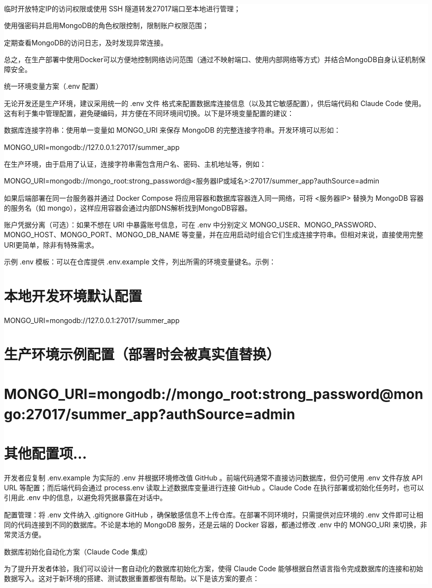 临时开放特定IP的访问权限或使用 SSH 隧道转发27017端口至本地进行管理；

使用强密码并启用MongoDB的角色权限控制，限制账户权限范围；

定期查看MongoDB的访问日志，及时发现异常连接。

总之，在生产部署中使用Docker可以方便地控制网络访问范围（通过不映射端口、使用内部网络等方式）并结合MongoDB自身认证机制保障安全。

统一环境变量方案（.env 配置）

无论开发还是生产环境，建议采用统一的 .env 文件 格式来配置数据库连接信息（以及其它敏感配置），供后端代码和 Claude Code 使用。这有利于集中管理配置，避免硬编码，并方便在不同环境间切换。以下是环境变量配置的建议：

数据库连接字符串：使用单一变量如 MONGO_URI 来保存 MongoDB 的完整连接字符串。开发环境可以形如：

MONGO_URI=mongodb://127.0.0.1:27017/summer_app


在生产环境，由于启用了认证，连接字符串需包含用户名、密码、主机地址等，例如：

MONGO_URI=mongodb://mongo_root:strong_password@<服务器IP或域名>:27017/summer_app?authSource=admin


如果后端部署在同一台服务器并通过 Docker Compose 将应用容器和数据库容器连入同一网络，可将 <服务器IP> 替换为 MongoDB 容器的服务名（如 mongo），这样应用容器会通过内部DNS解析找到MongoDB容器。

账户凭据分离（可选）：如果不想在 URI 中暴露账号信息，可在 .env 中分别定义 MONGO_USER、MONGO_PASSWORD、MONGO_HOST、MONGO_PORT、MONGO_DB_NAME 等变量，并在应用启动时组合它们生成连接字符串。但相对来说，直接使用完整URI更简单，除非有特殊需求。

示例 .env 模板：可以在仓库提供 .env.example 文件，列出所需的环境变量键名。示例：

# 本地开发环境默认配置
MONGO_URI=mongodb://127.0.0.1:27017/summer_app

# 生产环境示例配置（部署时会被真实值替换）
# MONGO_URI=mongodb://mongo_root:strong_password@mongo:27017/summer_app?authSource=admin

# 其他配置项...


开发者应复制 .env.example 为实际的 .env 并根据环境修改值
GitHub
。前端代码通常不直接访问数据库，但仍可使用 .env 文件存放 API URL 等配置；而后端代码会通过 process.env 读取上述数据库变量进行连接
GitHub
。Claude Code 在执行部署或初始化任务时，也可以引用此 .env 中的信息，以避免将凭据暴露在对话中。

配置管理：将 .env 文件纳入 .gitignore
GitHub
，确保敏感信息不上传仓库。在部署不同环境时，只需提供对应环境的 .env 文件即可让相同的代码连接到不同的数据库。不论是本地的 MongoDB 服务，还是云端的 Docker 容器，都通过修改 .env 中的 MONGO_URI 来切换，非常灵活方便。

数据库初始化自动化方案（Claude Code 集成）

为了提升开发者体验，我们可以设计一套自动化的数据库初始化方案，使得 Claude Code 能够根据自然语言指令完成数据库的连接和初始数据写入。这对于新环境的搭建、测试数据重置都很有帮助。以下是该方案的要点：
